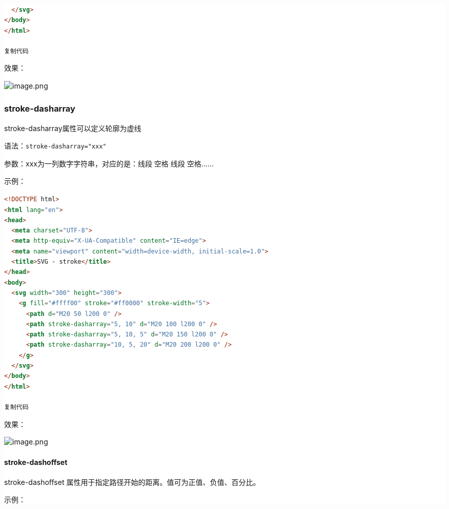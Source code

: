 ```html
  </svg>
</body>
</html>

复制代码
```

效果：

![image.png](https://p3-juejin.byteimg.com/tos-cn-i-k3u1fbpfcp/70d804aa7e1e4b4dadab631e430ff91e~tplv-k3u1fbpfcp-zoom-in-crop-mark:3024:0:0:0.awebp?)

### stroke-dasharray

stroke-dasharray属性可以定义轮廓为虚线

语法：`stroke-dasharray="xxx"`

参数：xxx为一列数字字符串，对应的是：线段 空格 线段 空格......

示例：

```html
<!DOCTYPE html>
<html lang="en">
<head>
  <meta charset="UTF-8">
  <meta http-equiv="X-UA-Compatible" content="IE=edge">
  <meta name="viewport" content="width=device-width, initial-scale=1.0">
  <title>SVG - stroke</title>
</head>
<body>
  <svg width="300" height="300">
    <g fill="#ffff00" stroke="#ff0000" stroke-width="5">
      <path d="M20 50 l200 0" />
      <path stroke-dasharray="5, 10" d="M20 100 l200 0" />
      <path stroke-dasharray="5, 10, 5" d="M20 150 l200 0" />
      <path stroke-dasharray="10, 5, 20" d="M20 200 l200 0" />
    </g>
  </svg>
</body>
</html>

复制代码
```

效果：

![image.png](https://p9-juejin.byteimg.com/tos-cn-i-k3u1fbpfcp/9a491153f29541bfa4f4019c59bf55c8~tplv-k3u1fbpfcp-zoom-in-crop-mark:3024:0:0:0.awebp?)

#### stroke-dashoffset

stroke-dashoffset 属性用于指定路径开始的距离。值可为正值、负值、百分比。

示例：
